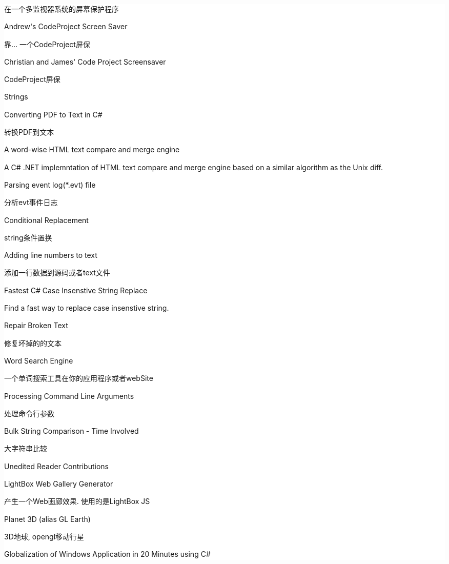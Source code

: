 在一个多监视器系统的屏幕保护程序

Andrew's CodeProject Screen Saver

靠… 一个CodeProject屏保

Christian and James' Code Project Screensaver

CodeProject屏保

Strings

Converting PDF to Text in C#

转换PDF到文本

A word-wise HTML text compare and merge engine

A C# .NET implemntation of HTML text compare and merge engine based on a similar algorithm as the Unix diff.

Parsing event log(*.evt) file

分析evt事件日志

Conditional Replacement

string条件置换

Adding line numbers to text

添加一行数据到源码或者text文件

Fastest C# Case Insenstive String Replace

Find a fast way to replace case insenstive string.

Repair Broken Text

修复坏掉的的文本

Word Search Engine

一个单词搜索工具在你的应用程序或者webSite

Processing Command Line Arguments

处理命令行参数

Bulk String Comparison - Time Involved

大字符串比较

Unedited Reader Contributions

LightBox Web Gallery Generator

产生一个Web画廊效果. 使用的是LightBox JS

Planet 3D (alias GL Earth)

3D地球, opengl移动行星

Globalization of Windows Application in 20 Minutes using C#
